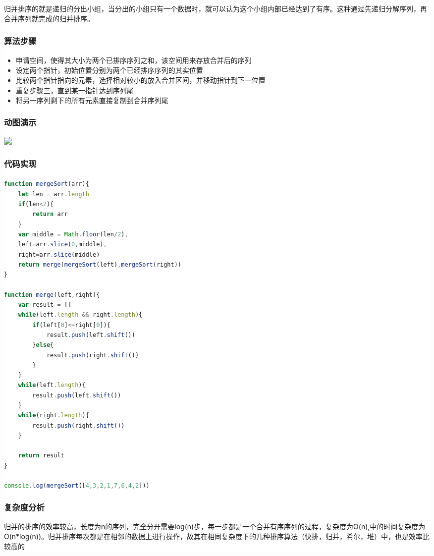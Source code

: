 归并排序的就是递归的分出小组，当分出的小组只有一个数据时，就可以认为这个小组内部已经达到了有序。这种通过先递归分解序列，再合并序列就完成的归并排序。

### 算法步骤
* 申请空间，使得其大小为两个已排序序列之和，该空间用来存放合并后的序列
* 设定两个指针，初始位置分别为两个已经排序序列的其实位置
* 比较两个指针指向的元素，选择相对较小的放入合并区间，并移动指针到下一位置
* 重复步骤三，直到某一指针达到序列尾
* 将另一序列剩下的所有元素直接复制到合并序列尾

### 动图演示
![](https://github.com/hustcc/JS-Sorting-Algorithm/raw/master/res/mergeSort.gif)

### 代码实现
```js
function mergeSort(arr){
    let len = arr.length
    if(len<2){
        return arr
    }
    var middle = Math.floor(len/2),
    left=arr.slice(0,middle),
    right=arr.slice(middle)
    return merge(mergeSort(left),mergeSort(right))
}

function merge(left,right){
    var result = []
    while(left.length && right.length){
        if(left[0]<=right[0]){
            result.push(left.shift())
        }else{
            result.push(right.shift())
        }
    }
    while(left.length){
        result.push(left.shift())
    }
    while(right.length){
        result.push(right.shift())
    }

    return result
}

console.log(mergeSort([4,3,2,1,7,6,4,2]))
```

### 复杂度分析
归并的排序的效率较高，长度为n的序列，完全分开需要log(n)步，每一步都是一个合并有序序列的过程，复杂度为O(n),中的时间复杂度为O(n*log(n))。归并排序每次都是在相邻的数据上进行操作，故其在相同复杂度下的几种排序算法（快排，归并，希尔，堆）中，也是效率比较高的
